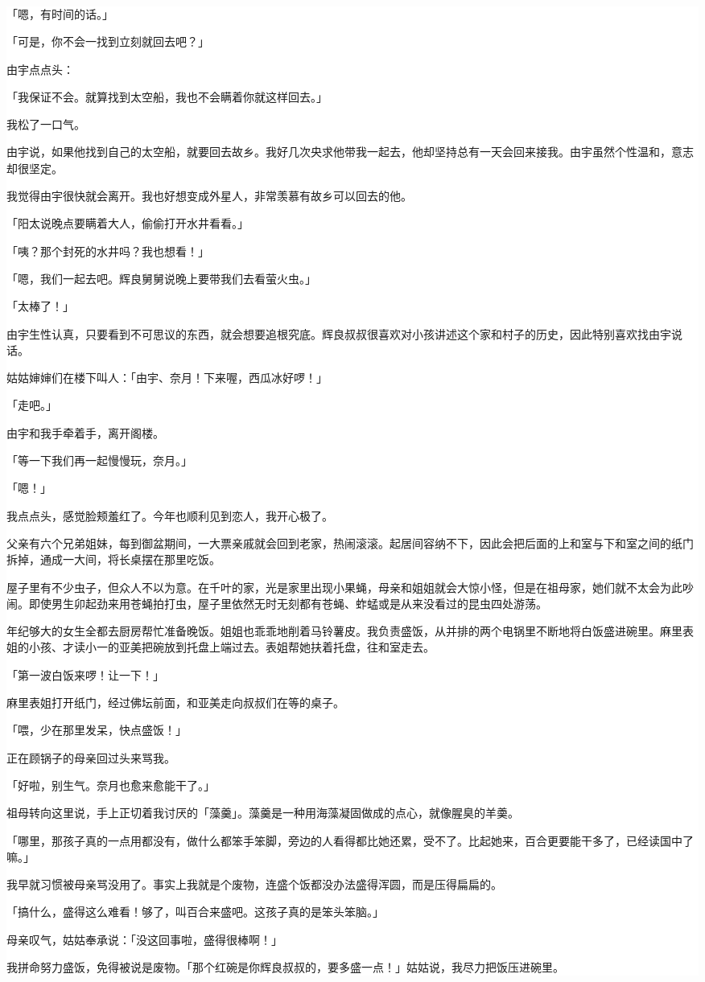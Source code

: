 「嗯，有时间的话。」

「可是，你不会一找到立刻就回去吧？」

由宇点点头：

「我保证不会。就算找到太空船，我也不会瞒着你就这样回去。」

我松了一口气。

由宇说，如果他找到自己的太空船，就要回去故乡。我好几次央求他带我一起去，他却坚持总有一天会回来接我。由宇虽然个性温和，意志却很坚定。

我觉得由宇很快就会离开。我也好想变成外星人，非常羡慕有故乡可以回去的他。

「阳太说晚点要瞒着大人，偷偷打开水井看看。」

「咦？那个封死的水井吗？我也想看！」

「嗯，我们一起去吧。辉良舅舅说晚上要带我们去看萤火虫。」

「太棒了！」

由宇生性认真，只要看到不可思议的东西，就会想要追根究底。辉良叔叔很喜欢对小孩讲述这个家和村子的历史，因此特别喜欢找由宇说话。

姑姑婶婶们在楼下叫人：「由宇、奈月！下来喔，西瓜冰好啰！」

「走吧。」

由宇和我手牵着手，离开阁楼。

「等一下我们再一起慢慢玩，奈月。」

「嗯！」

我点点头，感觉脸颊羞红了。今年也顺利见到恋人，我开心极了。

父亲有六个兄弟姐妹，每到御盆期间，一大票亲戚就会回到老家，热闹滚滚。起居间容纳不下，因此会把后面的上和室与下和室之间的纸门拆掉，通成一大间，将长桌摆在那里吃饭。

屋子里有不少虫子，但众人不以为意。在千叶的家，光是家里出现小果蝇，母亲和姐姐就会大惊小怪，但是在祖母家，她们就不太会为此吵闹。即使男生卯起劲来用苍蝇拍打虫，屋子里依然无时无刻都有苍蝇、蚱蜢或是从来没看过的昆虫四处游荡。

年纪够大的女生全都去厨房帮忙准备晚饭。姐姐也乖乖地削着马铃薯皮。我负责盛饭，从并排的两个电锅里不断地将白饭盛进碗里。麻里表姐的小孩、才读小一的亚美把碗放到托盘上端过去。表姐帮她扶着托盘，往和室走去。

「第一波白饭来啰！让一下！」

麻里表姐打开纸门，经过佛坛前面，和亚美走向叔叔们在等的桌子。

「喂，少在那里发呆，快点盛饭！」

正在顾锅子的母亲回过头来骂我。

「好啦，别生气。奈月也愈来愈能干了。」

祖母转向这里说，手上正切着我讨厌的「藻羹」。藻羹是一种用海藻凝固做成的点心，就像腥臭的羊羮。

「哪里，那孩子真的一点用都没有，做什么都笨手笨脚，旁边的人看得都比她还累，受不了。比起她来，百合更要能干多了，已经读国中了嘛。」

我早就习惯被母亲骂没用了。事实上我就是个废物，连盛个饭都没办法盛得浑圆，而是压得扁扁的。

「搞什么，盛得这么难看！够了，叫百合来盛吧。这孩子真的是笨头笨脑。」

母亲叹气，姑姑奉承说：「没这回事啦，盛得很棒啊！」

我拼命努力盛饭，免得被说是废物。「那个红碗是你辉良叔叔的，要多盛一点！」姑姑说，我尽力把饭压进碗里。
